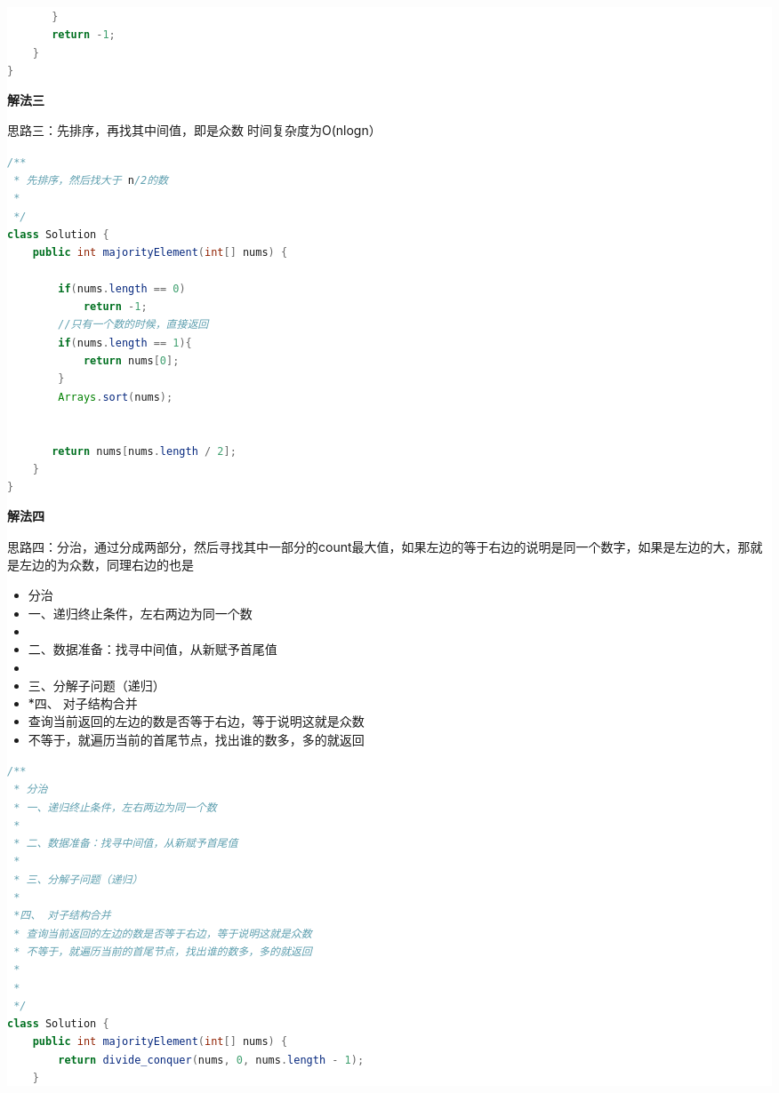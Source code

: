 ~~~Java
       }
       return -1;
    }
}
~~~

**解法三**

思路三：先排序，再找其中间值，即是众数 时间复杂度为O(nlogn）

~~~Java
/**
 * 先排序，然后找大于 n/2的数
 * 
 */
class Solution {
    public int majorityElement(int[] nums) {

        if(nums.length == 0)
            return -1;
        //只有一个数的时候，直接返回
        if(nums.length == 1){
            return nums[0];
        }
        Arrays.sort(nums);
        
       
       return nums[nums.length / 2];
    }
}
~~~



**解法四**

思路四：分治，通过分成两部分，然后寻找其中一部分的count最大值，如果左边的等于右边的说明是同一个数字，如果是左边的大，那就是左边的为众数，同理右边的也是

 * 分治
 * 一、递归终止条件，左右两边为同一个数
 * 
 * 二、数据准备：找寻中间值，从新赋予首尾值
 * 
 * 三、分解子问题（递归）
 * 
    *四、 对子结构合并
 * 查询当前返回的左边的数是否等于右边，等于说明这就是众数
 * 不等于，就遍历当前的首尾节点，找出谁的数多，多的就返回

~~~Java
/**
 * 分治
 * 一、递归终止条件，左右两边为同一个数
 * 
 * 二、数据准备：找寻中间值，从新赋予首尾值
 * 
 * 三、分解子问题（递归）
 * 
 *四、 对子结构合并
 * 查询当前返回的左边的数是否等于右边，等于说明这就是众数
 * 不等于，就遍历当前的首尾节点，找出谁的数多，多的就返回
 * 
 * 
 */
class Solution {
    public int majorityElement(int[] nums) {
        return divide_conquer(nums, 0, nums.length - 1);
    }
~~~